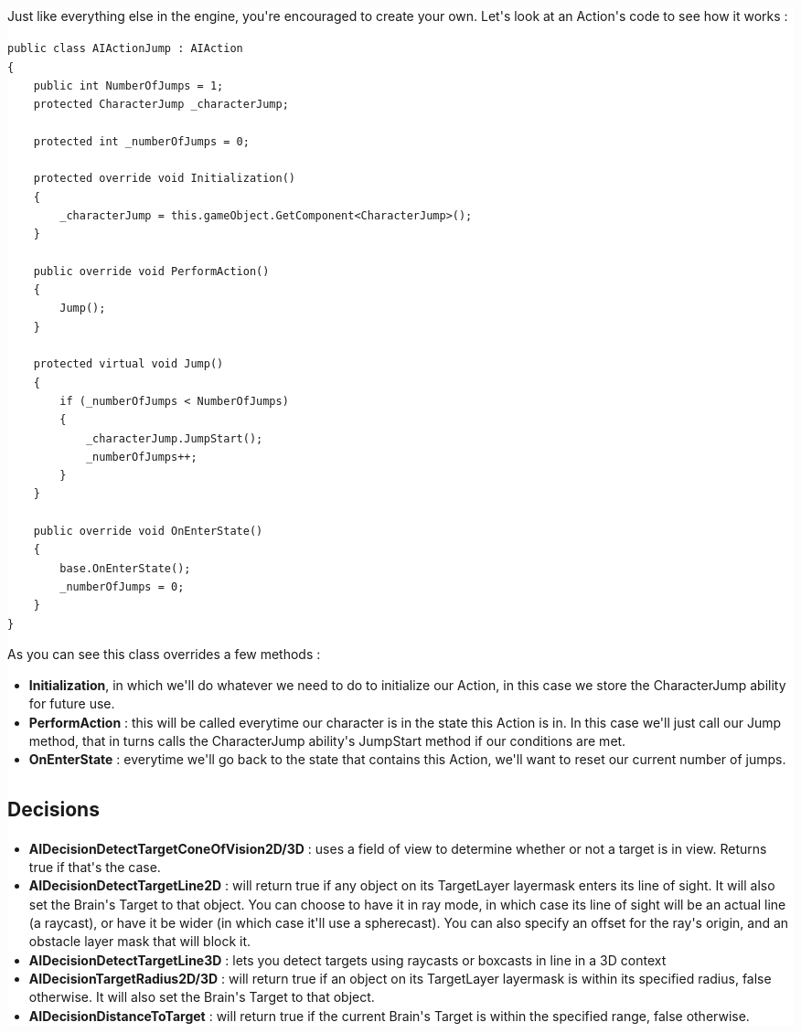 
Just like everything else in the engine, you're encouraged to create your own. Let's look at an Action's code to see how it works :

```
public class AIActionJump : AIAction
{
    public int NumberOfJumps = 1;
    protected CharacterJump _characterJump;

    protected int _numberOfJumps = 0;

    protected override void Initialization()
    {
        _characterJump = this.gameObject.GetComponent<CharacterJump>();
    }

    public override void PerformAction()
    {
        Jump();
    }

    protected virtual void Jump()
    {
        if (_numberOfJumps < NumberOfJumps)
        {
            _characterJump.JumpStart();
            _numberOfJumps++;
        }
    }

    public override void OnEnterState()
    {
        base.OnEnterState();
        _numberOfJumps = 0;
    }
}

```

As you can see this class overrides a few methods :

-   **Initialization**, in which we'll do whatever we need to do to initialize our Action, in this case we store the CharacterJump ability for future use.
-   **PerformAction** : this will be called everytime our character is in the state this Action is in. In this case we'll just call our Jump method, that in turns calls the CharacterJump ability's JumpStart method if our conditions are met.
-   **OnEnterState** : everytime we'll go back to the state that contains this Action, we'll want to reset our current number of jumps.

Decisions[](https://topdown-engine-docs.moremountains.com/advanced-ai.html#decisions)
-------------------------------------------------------------------------------------

-   **AIDecisionDetectTargetConeOfVision2D/3D** : uses a field of view to determine whether or not a target is in view. Returns true if that's the case.
-   **AIDecisionDetectTargetLine2D** : will return true if any object on its TargetLayer layermask enters its line of sight. It will also set the Brain's Target to that object. You can choose to have it in ray mode, in which case its line of sight will be an actual line (a raycast), or have it be wider (in which case it'll use a spherecast). You can also specify an offset for the ray's origin, and an obstacle layer mask that will block it.
-   **AIDecisionDetectTargetLine3D** : lets you detect targets using raycasts or boxcasts in line in a 3D context
-   **AIDecisionTargetRadius2D/3D** : will return true if an object on its TargetLayer layermask is within its specified radius, false otherwise. It will also set the Brain's Target to that object.
-   **AIDecisionDistanceToTarget** : will return true if the current Brain's Target is within the specified range, false otherwise.